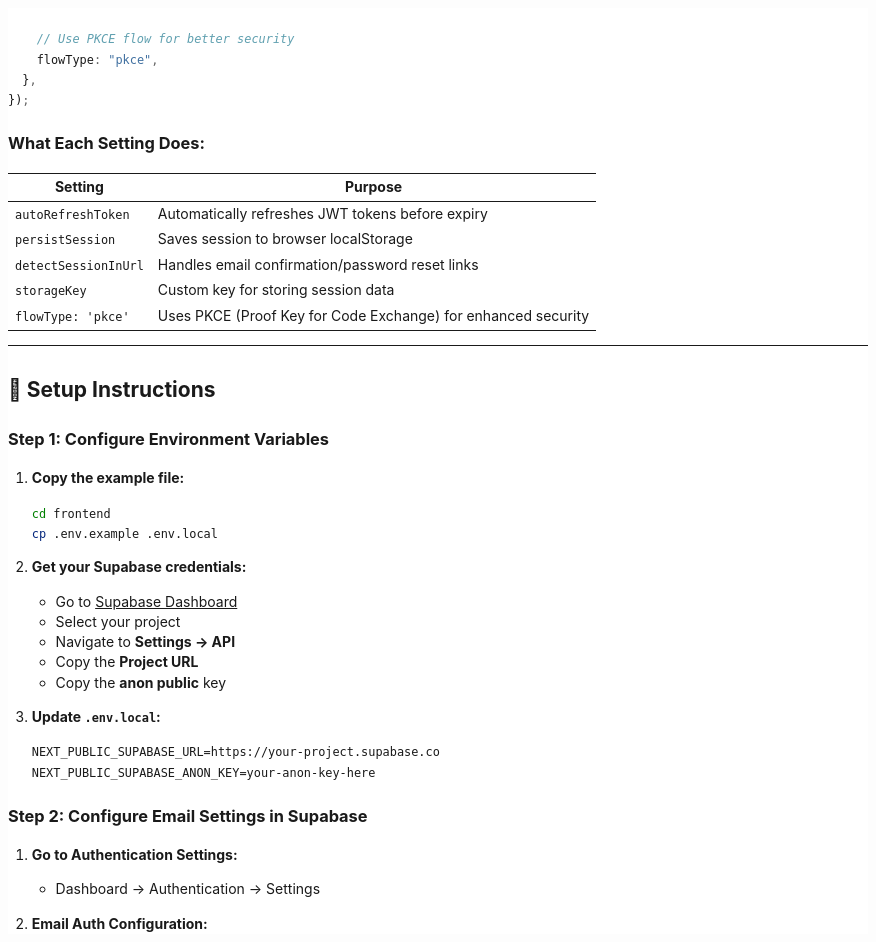 ```typescript

    // Use PKCE flow for better security
    flowType: "pkce",
  },
});
```

### **What Each Setting Does:**

| Setting              | Purpose                                                       |
| -------------------- | ------------------------------------------------------------- |
| `autoRefreshToken`   | Automatically refreshes JWT tokens before expiry              |
| `persistSession`     | Saves session to browser localStorage                         |
| `detectSessionInUrl` | Handles email confirmation/password reset links               |
| `storageKey`         | Custom key for storing session data                           |
| `flowType: 'pkce'`   | Uses PKCE (Proof Key for Code Exchange) for enhanced security |

---

## 🚀 Setup Instructions

### **Step 1: Configure Environment Variables**

1. **Copy the example file:**

   ```bash
   cd frontend
   cp .env.example .env.local
   ```

2. **Get your Supabase credentials:**

   - Go to [Supabase Dashboard](https://supabase.com/dashboard)
   - Select your project
   - Navigate to **Settings → API**
   - Copy the **Project URL**
   - Copy the **anon public** key

3. **Update `.env.local`:**
   ```env
   NEXT_PUBLIC_SUPABASE_URL=https://your-project.supabase.co
   NEXT_PUBLIC_SUPABASE_ANON_KEY=your-anon-key-here
   ```

### **Step 2: Configure Email Settings in Supabase**

1. **Go to Authentication Settings:**

   - Dashboard → Authentication → Settings

2. **Email Auth Configuration:**
